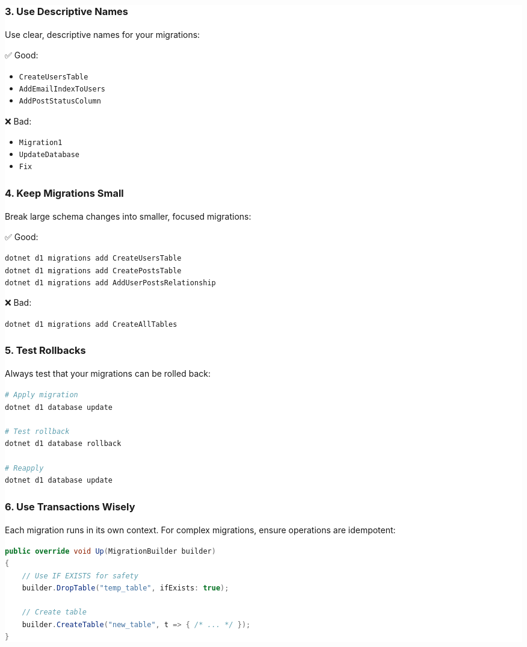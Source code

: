 ### 3. Use Descriptive Names

Use clear, descriptive names for your migrations:

✅ Good:
- `CreateUsersTable`
- `AddEmailIndexToUsers`
- `AddPostStatusColumn`

❌ Bad:
- `Migration1`
- `UpdateDatabase`
- `Fix`

### 4. Keep Migrations Small

Break large schema changes into smaller, focused migrations:

✅ Good:
```bash
dotnet d1 migrations add CreateUsersTable
dotnet d1 migrations add CreatePostsTable
dotnet d1 migrations add AddUserPostsRelationship
```

❌ Bad:
```bash
dotnet d1 migrations add CreateAllTables
```

### 5. Test Rollbacks

Always test that your migrations can be rolled back:

```bash
# Apply migration
dotnet d1 database update

# Test rollback
dotnet d1 database rollback

# Reapply
dotnet d1 database update
```

### 6. Use Transactions Wisely

Each migration runs in its own context. For complex migrations, ensure operations are idempotent:

```csharp
public override void Up(MigrationBuilder builder)
{
    // Use IF EXISTS for safety
    builder.DropTable("temp_table", ifExists: true);
    
    // Create table
    builder.CreateTable("new_table", t => { /* ... */ });
}
```
